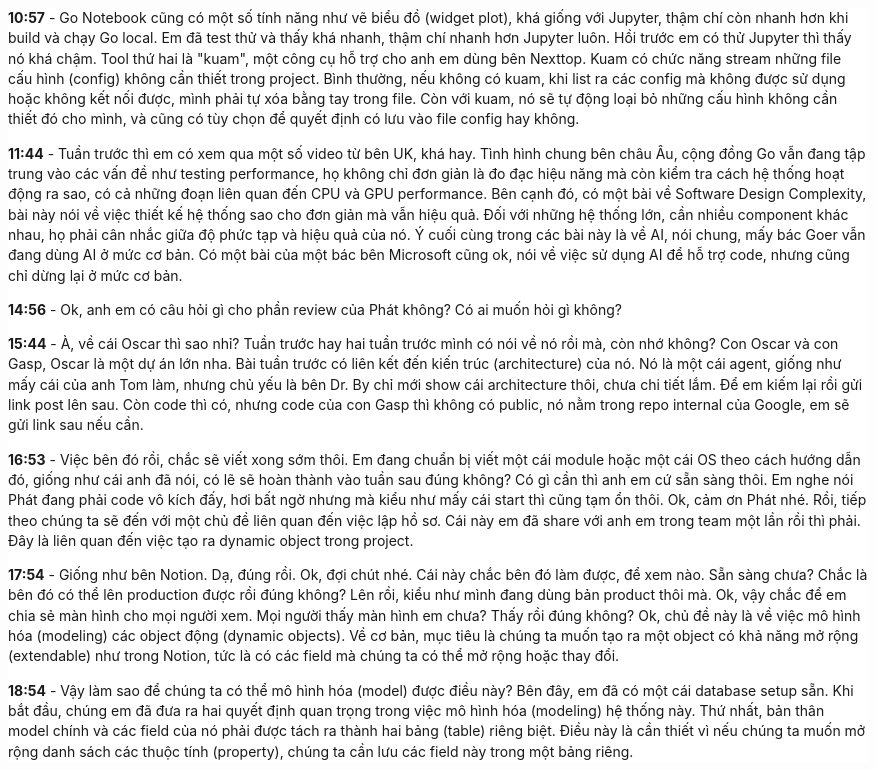 **10:57** - Go Notebook cũng có một số tính năng như vẽ biểu đồ (widget plot), khá giống với Jupyter, thậm chí còn nhanh hơn khi build và chạy Go local. Em đã test thử và thấy khá nhanh, thậm chí nhanh hơn Jupyter luôn. Hồi trước em có thử Jupyter thì thấy nó khá chậm. Tool thứ hai là "kuam", một công cụ hỗ trợ cho anh em dùng bên Nexttop. Kuam có chức năng stream những file cấu hình (config) không cần thiết trong project. Bình thường, nếu không có kuam, khi list ra các config mà không được sử dụng hoặc không kết nối được, mình phải tự xóa bằng tay trong file. Còn với kuam, nó sẽ tự động loại bỏ những cấu hình không cần thiết đó cho mình, và cũng có tùy chọn để quyết định có lưu vào file config hay không.

<iframe width="560" height="315" src="https://www.youtube.com/embed/S_y5IrBhfNQ?si=ys80zw6NTvFBIotT&amp;start=620" title="YouTube video player" frameborder="0" allow="accelerometer; autoplay; clipboard-write; encrypted-media; gyroscope; picture-in-picture; web-share" referrerpolicy="strict-origin-when-cross-origin" allowfullscreen></iframe>

**11:44** - Tuần trước thì em có xem qua một số video từ bên UK, khá hay. Tình hình chung bên châu Âu, cộng đồng Go vẫn đang tập trung vào các vấn đề như testing performance, họ không chỉ đơn giản là đo đạc hiệu năng mà còn kiểm tra cách hệ thống hoạt động ra sao, có cả những đoạn liên quan đến CPU và GPU performance. Bên cạnh đó, có một bài về Software Design Complexity, bài này nói về việc thiết kế hệ thống sao cho đơn giản mà vẫn hiệu quả. Đối với những hệ thống lớn, cần nhiều component khác nhau, họ phải cân nhắc giữa độ phức tạp và hiệu quả của nó. Ý cuối cùng trong các bài này là về AI, nói chung, mấy bác Goer vẫn đang dùng AI ở mức cơ bản. Có một bài của một bác bên Microsoft cũng ok, nói về việc sử dụng AI để hỗ trợ code, nhưng cũng chỉ dừng lại ở mức cơ bản.

**14:56** - Ok, anh em có câu hỏi gì cho phần review của Phát không? Có ai muốn hỏi gì không?

**15:44** - À, về cái Oscar thì sao nhỉ? Tuần trước hay hai tuần trước mình có nói về nó rồi mà, còn nhớ không? Con Oscar và con Gasp, Oscar là một dự án lớn nha. Bài tuần trước có liên kết đến kiến trúc (architecture) của nó. Nó là một cái agent, giống như mấy cái của anh Tom làm, nhưng chủ yếu là bên Dr. By chỉ mới show cái architecture thôi, chưa chi tiết lắm. Để em kiếm lại rồi gửi link post lên sau. Còn code thì có, nhưng code của con Gasp thì không có public, nó nằm trong repo internal của Google, em sẽ gửi link sau nếu cần.

**16:53** - Việc bên đó rồi, chắc sẽ viết xong sớm thôi. Em đang chuẩn bị viết một cái module hoặc một cái OS theo cách hướng dẫn đó, giống như cái anh đã nói, có lẽ sẽ hoàn thành vào tuần sau đúng không? Có gì cần thì anh em cứ sẵn sàng thôi. Em nghe nói Phát đang phải code vô kích đấy, hơi bất ngờ nhưng mà kiểu như mấy cái start thì cũng tạm ổn thôi. Ok, cảm ơn Phát nhé. Rồi, tiếp theo chúng ta sẽ đến với một chủ đề liên quan đến việc lập hồ sơ. Cái này em đã share với anh em trong team một lần rồi thì phải. Đây là liên quan đến việc tạo ra dynamic object trong project.

**17:54** - Giống như bên Notion. Dạ, đúng rồi. Ok, đợi chút nhé. Cái này chắc bên đó làm được, để xem nào. Sẵn sàng chưa? Chắc là bên đó có thể lên production được rồi đúng không? Lên rồi, kiểu như mình đang dùng bản product thôi mà. Ok, vậy chắc để em chia sẻ màn hình cho mọi người xem. Mọi người thấy màn hình em chưa? Thấy rồi đúng không? Ok, chủ đề này là về việc mô hình hóa (modeling) các object động (dynamic objects). Về cơ bản, mục tiêu là chúng ta muốn tạo ra một object có khả năng mở rộng (extendable) như trong Notion, tức là có các field mà chúng ta có thể mở rộng hoặc thay đổi.

**18:54** - Vậy làm sao để chúng ta có thể mô hình hóa (model) được điều này? Bên đây, em đã có một cái database setup sẵn. Khi bắt đầu, chúng em đã đưa ra hai quyết định quan trọng trong việc mô hình hóa (modeling) hệ thống này. Thứ nhất, bản thân model chính và các field của nó phải được tách ra thành hai bảng (table) riêng biệt. Điều này là cần thiết vì nếu chúng ta muốn mở rộng danh sách các thuộc tính (property), chúng ta cần lưu các field này trong một bảng riêng.

<iframe width="560" height="315" src="https://www.youtube.com/embed/S_y5IrBhfNQ?si=R079FoyaHgmzrKsO&amp;start=1118" title="YouTube video player" frameborder="0" allow="accelerometer; autoplay; clipboard-write; encrypted-media; gyroscope; picture-in-picture; web-share" referrerpolicy="strict-origin-when-cross-origin" allowfullscreen></iframe>
